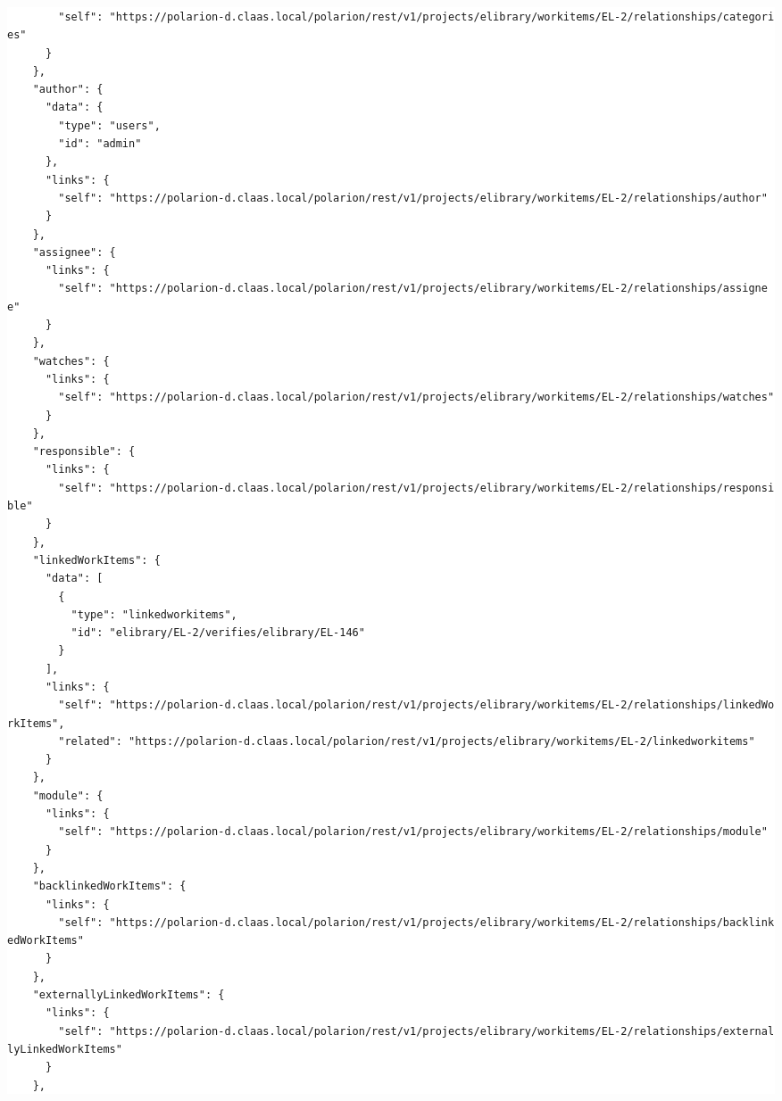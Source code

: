             "self": "https://polarion-d.claas.local/polarion/rest/v1/projects/elibrary/workitems/EL-2/relationships/categories"
          }
        },
        "author": {
          "data": {
            "type": "users",
            "id": "admin"
          },
          "links": {
            "self": "https://polarion-d.claas.local/polarion/rest/v1/projects/elibrary/workitems/EL-2/relationships/author"
          }
        },
        "assignee": {
          "links": {
            "self": "https://polarion-d.claas.local/polarion/rest/v1/projects/elibrary/workitems/EL-2/relationships/assignee"
          }
        },
        "watches": {
          "links": {
            "self": "https://polarion-d.claas.local/polarion/rest/v1/projects/elibrary/workitems/EL-2/relationships/watches"
          }
        },
        "responsible": {
          "links": {
            "self": "https://polarion-d.claas.local/polarion/rest/v1/projects/elibrary/workitems/EL-2/relationships/responsible"
          }
        },
        "linkedWorkItems": {
          "data": [
            {
              "type": "linkedworkitems",
              "id": "elibrary/EL-2/verifies/elibrary/EL-146"
            }
          ],
          "links": {
            "self": "https://polarion-d.claas.local/polarion/rest/v1/projects/elibrary/workitems/EL-2/relationships/linkedWorkItems",
            "related": "https://polarion-d.claas.local/polarion/rest/v1/projects/elibrary/workitems/EL-2/linkedworkitems"
          }
        },
        "module": {
          "links": {
            "self": "https://polarion-d.claas.local/polarion/rest/v1/projects/elibrary/workitems/EL-2/relationships/module"
          }
        },
        "backlinkedWorkItems": {
          "links": {
            "self": "https://polarion-d.claas.local/polarion/rest/v1/projects/elibrary/workitems/EL-2/relationships/backlinkedWorkItems"
          }
        },
        "externallyLinkedWorkItems": {
          "links": {
            "self": "https://polarion-d.claas.local/polarion/rest/v1/projects/elibrary/workitems/EL-2/relationships/externallyLinkedWorkItems"
          }
        },